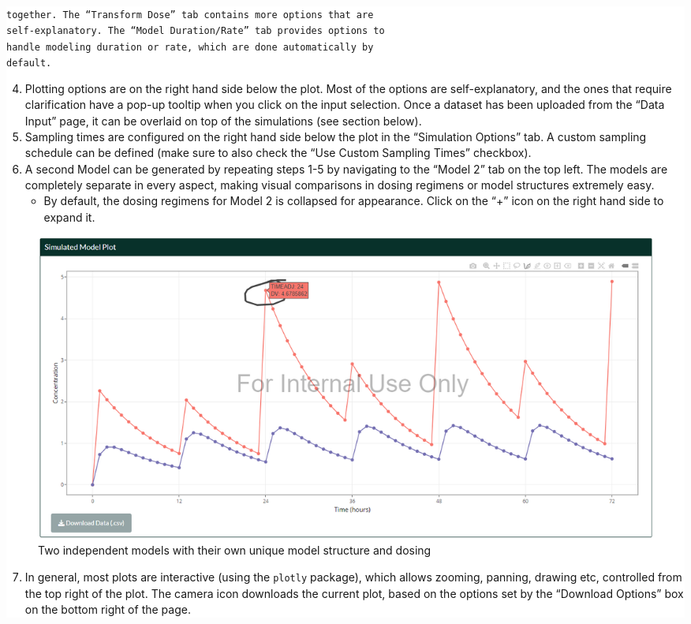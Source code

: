     together. The “Transform Dose” tab contains more options that are
    self-explanatory. The “Model Duration/Rate” tab provides options to
    handle modeling duration or rate, which are done automatically by
    default.
4.  Plotting options are on the right hand side below the plot. Most of
    the options are self-explanatory, and the ones that require
    clarification have a pop-up tooltip when you click on the input
    selection. Once a dataset has been uploaded from the “Data Input”
    page, it can be overlaid on top of the simulations (see section
    below).  
5.  Sampling times are configured on the right hand side below the plot
    in the “Simulation Options” tab. A custom sampling schedule can be
    defined (make sure to also check the “Use Custom Sampling Times”
    checkbox).
6.  A second Model can be generated by repeating steps 1-5 by navigating
    to the “Model 2” tab on the top left. The models are completely
    separate in every aspect, making visual comparisons in dosing
    regimens or model structures extremely easy.
    - By default, the dosing regimens for Model 2 is collapsed for
      appearance. Click on the “+” icon on the right hand side to expand
      it.

<figure>
<img src="www/2models1.png"
alt="Two independent models with their own unique model structure and dosing" />
<figcaption aria-hidden="true">Two independent models with their own
unique model structure and dosing</figcaption>
</figure>

7.  In general, most plots are interactive (using the `plotly` package),
    which allows zooming, panning, drawing etc, controlled from the top
    right of the plot. The camera icon downloads the current plot, based
    on the options set by the “Download Options” box on the bottom right
    of the page.
